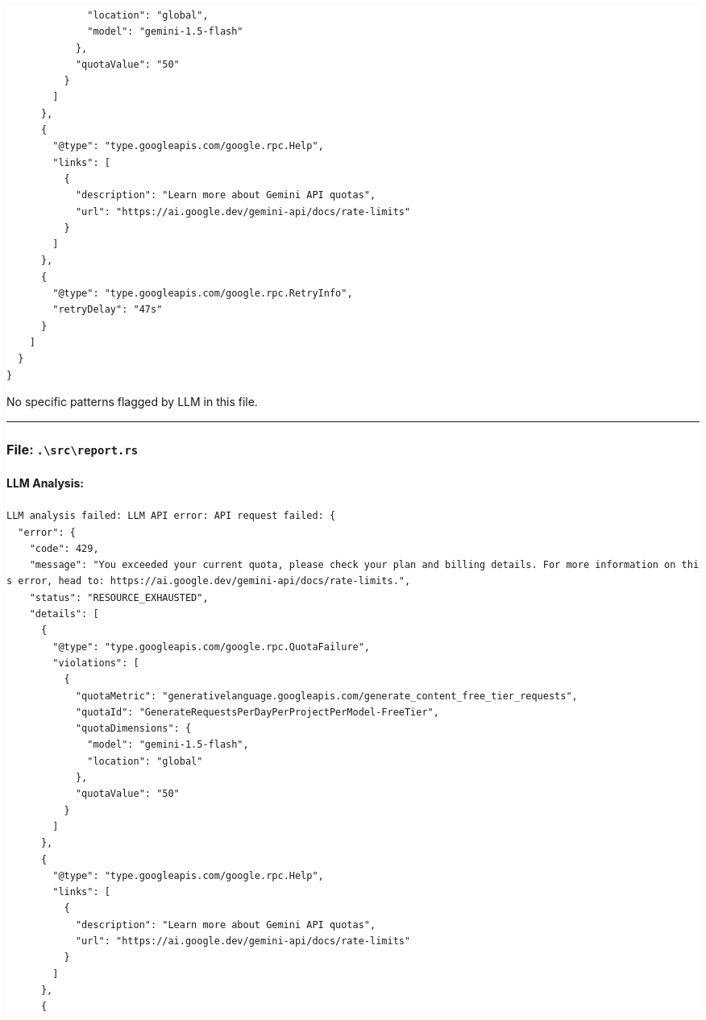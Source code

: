 ```
              "location": "global",
              "model": "gemini-1.5-flash"
            },
            "quotaValue": "50"
          }
        ]
      },
      {
        "@type": "type.googleapis.com/google.rpc.Help",
        "links": [
          {
            "description": "Learn more about Gemini API quotas",
            "url": "https://ai.google.dev/gemini-api/docs/rate-limits"
          }
        ]
      },
      {
        "@type": "type.googleapis.com/google.rpc.RetryInfo",
        "retryDelay": "47s"
      }
    ]
  }
}

```
No specific patterns flagged by LLM in this file.

---

### File: `.\src\report.rs`
#### LLM Analysis:
```
LLM analysis failed: LLM API error: API request failed: {
  "error": {
    "code": 429,
    "message": "You exceeded your current quota, please check your plan and billing details. For more information on this error, head to: https://ai.google.dev/gemini-api/docs/rate-limits.",
    "status": "RESOURCE_EXHAUSTED",
    "details": [
      {
        "@type": "type.googleapis.com/google.rpc.QuotaFailure",
        "violations": [
          {
            "quotaMetric": "generativelanguage.googleapis.com/generate_content_free_tier_requests",
            "quotaId": "GenerateRequestsPerDayPerProjectPerModel-FreeTier",
            "quotaDimensions": {
              "model": "gemini-1.5-flash",
              "location": "global"
            },
            "quotaValue": "50"
          }
        ]
      },
      {
        "@type": "type.googleapis.com/google.rpc.Help",
        "links": [
          {
            "description": "Learn more about Gemini API quotas",
            "url": "https://ai.google.dev/gemini-api/docs/rate-limits"
          }
        ]
      },
      {
```